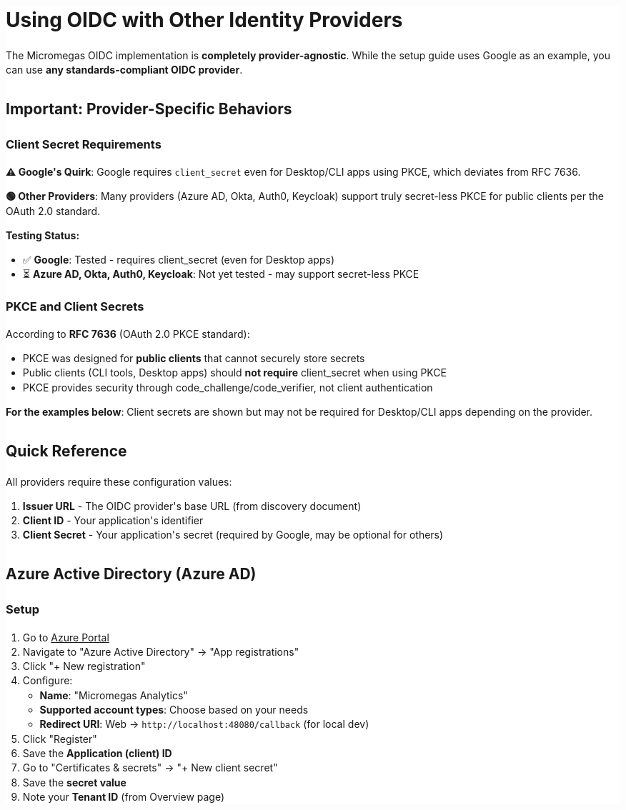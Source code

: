 # Using OIDC with Other Identity Providers

The Micromegas OIDC implementation is **completely provider-agnostic**. While the setup guide uses Google as an example, you can use **any standards-compliant OIDC provider**.

## Important: Provider-Specific Behaviors

### Client Secret Requirements

**⚠️ Google's Quirk**: Google requires `client_secret` even for Desktop/CLI apps using PKCE, which deviates from RFC 7636.

**🟢 Other Providers**: Many providers (Azure AD, Okta, Auth0, Keycloak) support truly secret-less PKCE for public clients per the OAuth 2.0 standard.

**Testing Status:**
- ✅ **Google**: Tested - requires client_secret (even for Desktop apps)
- ⏳ **Azure AD, Okta, Auth0, Keycloak**: Not yet tested - may support secret-less PKCE

### PKCE and Client Secrets

According to **RFC 7636** (OAuth 2.0 PKCE standard):
- PKCE was designed for **public clients** that cannot securely store secrets
- Public clients (CLI tools, Desktop apps) should **not require** client_secret when using PKCE
- PKCE provides security through code_challenge/code_verifier, not client authentication

**For the examples below**: Client secrets are shown but may not be required for Desktop/CLI apps depending on the provider.

## Quick Reference

All providers require these configuration values:

1. **Issuer URL** - The OIDC provider's base URL (from discovery document)
2. **Client ID** - Your application's identifier
3. **Client Secret** - Your application's secret (required by Google, may be optional for others)

## Azure Active Directory (Azure AD)

### Setup

1. Go to [Azure Portal](https://portal.azure.com/)
2. Navigate to "Azure Active Directory" → "App registrations"
3. Click "+ New registration"
4. Configure:
   - **Name**: "Micromegas Analytics"
   - **Supported account types**: Choose based on your needs
   - **Redirect URI**: Web → `http://localhost:48080/callback` (for local dev)
5. Click "Register"
6. Save the **Application (client) ID**
7. Go to "Certificates & secrets" → "+ New client secret"
8. Save the **secret value**
9. Note your **Tenant ID** (from Overview page)
